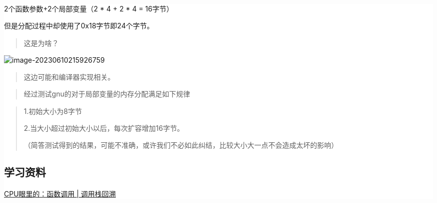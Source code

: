 2个函数参数+2个局部变量（2 * 4 + 2 * 4 = 16字节）

但是分配过程中却使用了0x18字节即24个字节。

> 这是为啥？

![image-20230610215926759](https://typora-blog-picture.oss-cn-chengdu.aliyuncs.com/blog/image-20230610215926759.png)



> 这边可能和编译器实现相关。

> 经过测试gnu的对于局部变量的内存分配满足如下规律

> 1.初始大小为8字节
>
> 2.当大小超过初始大小以后，每次扩容增加16字节。
>
> （简答测试得到的结果，可能不准确，或许我们不必如此纠结，比较大小大一点不会造成太坏的影响）



## 学习资料



[CPU眼里的：函数调用 | 调用栈回溯](https://www.bilibili.com/video/BV1544y177yw/?spm_id_from=333.337.search-card.all.click)



